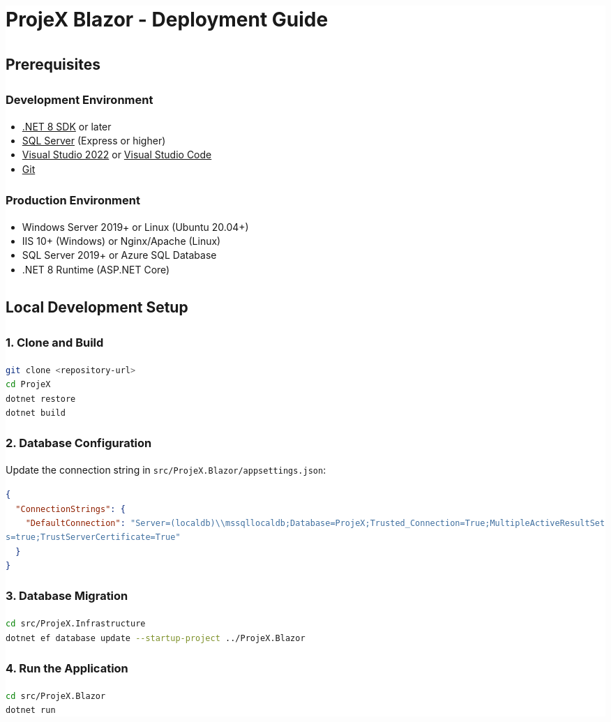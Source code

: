 # ProjeX Blazor - Deployment Guide

## Prerequisites

### Development Environment
- [.NET 8 SDK](https://dotnet.microsoft.com/download/dotnet/8.0) or later
- [SQL Server](https://www.microsoft.com/en-us/sql-server/sql-server-downloads) (Express or higher)
- [Visual Studio 2022](https://visualstudio.microsoft.com/) or [Visual Studio Code](https://code.visualstudio.com/)
- [Git](https://git-scm.com/downloads)

### Production Environment
- Windows Server 2019+ or Linux (Ubuntu 20.04+)
- IIS 10+ (Windows) or Nginx/Apache (Linux)
- SQL Server 2019+ or Azure SQL Database
- .NET 8 Runtime (ASP.NET Core)

## Local Development Setup

### 1. Clone and Build
```bash
git clone <repository-url>
cd ProjeX
dotnet restore
dotnet build
```

### 2. Database Configuration
Update the connection string in `src/ProjeX.Blazor/appsettings.json`:
```json
{
  "ConnectionStrings": {
    "DefaultConnection": "Server=(localdb)\\mssqllocaldb;Database=ProjeX;Trusted_Connection=True;MultipleActiveResultSets=true;TrustServerCertificate=True"
  }
}
```

### 3. Database Migration
```bash
cd src/ProjeX.Infrastructure
dotnet ef database update --startup-project ../ProjeX.Blazor
```

### 4. Run the Application
```bash
cd src/ProjeX.Blazor
dotnet run
```
